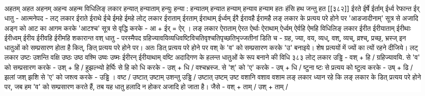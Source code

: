 अहतम्
अहत
अहनम्
अहन्व
अहन्म विधिलिङ् लकार हन्यात्
हन्याताम्
हन्युः
हन्या :
हन्यातम्
हन्यात
हन्याम्
हन्याव
हन्याम
हतः
हंसि
हथ
जन्तु हत [[३८२]]
ईरते
ईर्षे
ईर्ताम्
ईर्ध्व
रेफान्त ईर् धातु - आत्मनेपद -
लट् लकार ईराते ईराथे
ईचे ईमहे
ईमहे लोट् लकार ईराताम्
ईरताम् ईराथाम्
ईर्ध्वम् ईरै
ईरावहै
ईरामहै लङ् लकार के प्रत्यय परे होने पर 'आडजादीनाम्' सूत्र से अजादि अङ्ग को आट का आगम करके 'आटश्च' सूत्र से वृद्धि करके - आ + ईर् = ऐर् ।
लङ् लकार ऐराताम्
ऐरत ऐर्थाः
ऐराथाम्
ऐर्ध्वम् ऐर्वहि
ऐमहि विधिलिङ् लकार ईरीत
ईरीयाताम् ईरीथाः
ईरीध्वम् ईरीय
ईरीवहि
ईरीमहि शकारान्त वश् धातु - परस्मैपद
ग्रहिज्यावयिव्यधिवष्टिविचतिवृश्चतिपृच्छतिभृज्जतीनां डिति च - ग्रह, ज्या, वय, व्यध्, वश्, व्यच्, व्रश्च्, प्रच्छ्, भ्रस्ज् इन धातुओं को सम्प्रसारण होता है कित्, ङित् प्रत्यय परे होने पर।
अतः डित् प्रत्यय परे होने पर वश् के 'व' को सम्प्रसारण करके 'उ' बनाइये। शेष प्रत्ययों में ज्यों का त्यों रहने दीजिये।
लट् लकार
उष्टः
उशन्ति वक्षि
उष्ठः
उष्ठ वश्मि
उष्वः
उष्मः
ईरीरन्
ईरीयाथाम्
वष्टि
अदादिगण के हलन्त धातुओं के रूप बनाने की विधि
३८३
लोट् लकार उड्ढि - वश् + हि / ग्रहिज्यावयि. से 'व' को सम्प्रसारण करके - उश् + हि / हुझल्भ्यो हेर्घिः से हि को धि करके - उश् + धि / वश्चभ्रस्ज. से 'श्' को 'ए' करके - उष् + धि / ष्टुना ष्टः से प्रत्यय को ष्टुत्व करके - उष् + ढि / झलां जश् झशि से 'ए' को जश्त्व करके - उड्ढि । वष्ट / उष्टात् उष्टाम्
उशन्तु उड्ढि / उष्टात् उष्टम्
उष्ट वशानि
वशाव
वशाम लङ् लकार ध्यान रहे कि लङ् लकार के डित् प्रत्यय परे होने पर, जब हम 'व' को सम्प्रसारण करते हैं, तब यह धातु हलादि न होकर अजादि हो जाता है। जैसे - वश् + ताम् / उश् + ताम् /